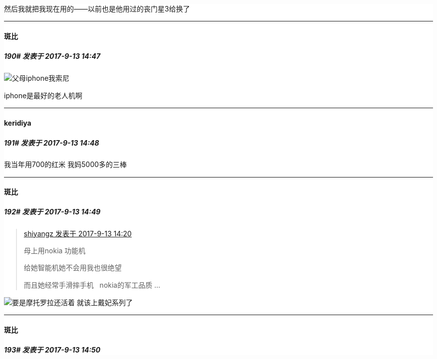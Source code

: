 
然后我就把我现在用的——以前也是他用过的丧门星3给换了







*****

####  斑比  
##### 190#       发表于 2017-9-13 14:47



<img src="https://static.saraba1st.com/image/smiley/face2017/049.png" referrerpolicy="no-referrer">父母iphone我索尼

iphone是最好的老人机啊







*****

####  keridiya  
##### 191#       发表于 2017-9-13 14:48




我当年用700的红米 我妈5000多的三棒







*****

####  斑比  
##### 192#       发表于 2017-9-13 14:49



<blockquote><a href="httphttps://bbs.saraba1st.com/2b/forum.php?mod=redirect&amp;goto=findpost&amp;pid=37187130&amp;ptid=1546574" target="_blank">shiyangz 发表于 2017-9-13 14:20</a>

母上用nokia 功能机 

给她智能机她不会用我也很绝望

而且她经常手滑摔手机   nokia的军工品质 ...</blockquote>
<img src="https://static.saraba1st.com/image/smiley/face2017/054.png" referrerpolicy="no-referrer">要是摩托罗拉还活着 就该上戴妃系列了







*****

####  斑比  
##### 193#       发表于 2017-9-13 14:50
